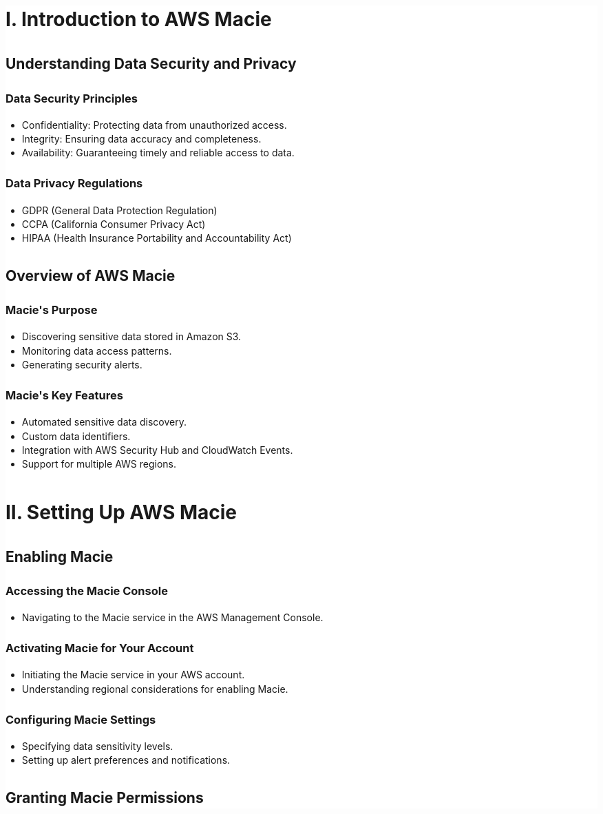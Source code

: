 # I. Introduction to AWS Macie

## Understanding Data Security and Privacy

### Data Security Principles
*   Confidentiality: Protecting data from unauthorized access.
*   Integrity: Ensuring data accuracy and completeness.
*   Availability: Guaranteeing timely and reliable access to data.

### Data Privacy Regulations
*   GDPR (General Data Protection Regulation)
*   CCPA (California Consumer Privacy Act)
*   HIPAA (Health Insurance Portability and Accountability Act)

## Overview of AWS Macie

### Macie's Purpose
*   Discovering sensitive data stored in Amazon S3.
*   Monitoring data access patterns.
*   Generating security alerts.

### Macie's Key Features
*   Automated sensitive data discovery.
*   Custom data identifiers.
*   Integration with AWS Security Hub and CloudWatch Events.
*   Support for multiple AWS regions.

# II. Setting Up AWS Macie

## Enabling Macie

### Accessing the Macie Console
*   Navigating to the Macie service in the AWS Management Console.

### Activating Macie for Your Account
*   Initiating the Macie service in your AWS account.
*   Understanding regional considerations for enabling Macie.

### Configuring Macie Settings
*   Specifying data sensitivity levels.
*   Setting up alert preferences and notifications.

## Granting Macie Permissions
